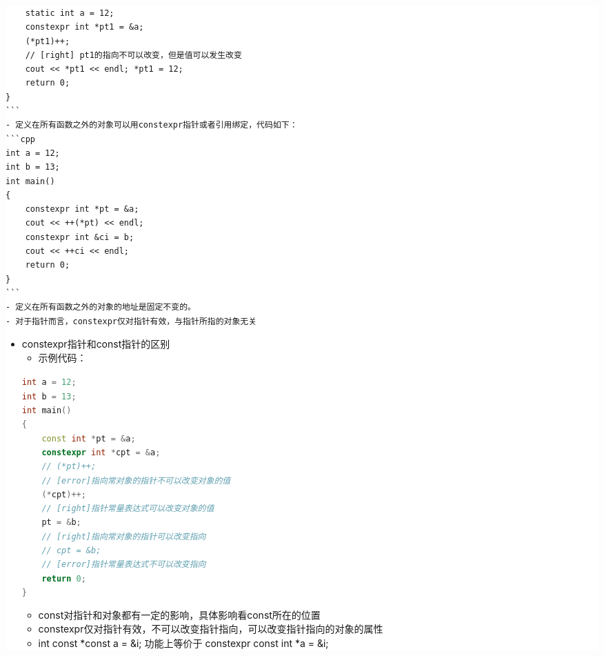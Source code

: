         static int a = 12;
        constexpr int *pt1 = &a;
        (*pt1)++;
        // [right] pt1的指向不可以改变，但是值可以发生改变
        cout << *pt1 << endl; *pt1 = 12;
    	return 0;
    }
    ```
    - 定义在所有函数之外的对象可以用constexpr指针或者引用绑定，代码如下：
    ```cpp
    int a = 12;
    int b = 13;
    int main()
    {
    	constexpr int *pt = &a;
        cout << ++(*pt) << endl;
        constexpr int &ci = b;
        cout << ++ci << endl;
    	return 0;
    }
    ```
    - 定义在所有函数之外的对象的地址是固定不变的。
    - 对于指针而言，constexpr仅对指针有效，与指针所指的对象无关
- constexpr指针和const指针的区别
	- 示例代码：
	```cpp
    int a = 12;
    int b = 13;
    int main()
    {
    	const int *pt = &a;
        constexpr int *cpt = &a;
        // (*pt)++;
        // [error]指向常对象的指针不可以改变对象的值
        (*cpt)++;
        // [right]指针常量表达式可以改变对象的值
        pt = &b;
        // [right]指向常对象的指针可以改变指向
        // cpt = &b;
        // [error]指针常量表达式不可以改变指向
        return 0;
    }
    ```
    - const对指针和对象都有一定的影响，具体影响看const所在的位置
    - constexpr仅对指针有效，不可以改变指针指向，可以改变指针指向的对象的属性
    - int const *const a = &i; 功能上等价于 constexpr const int *a = &i;